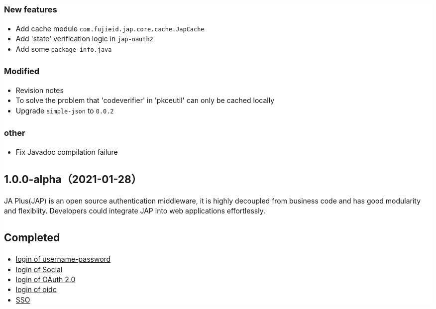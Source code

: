 ### New features

- Add cache module `com.fujieid.jap.core.cache.JapCache`
- Add 'state' verification logic in `jap-oauth2`
- Add some `package-info.java`

### Modified

- Revision notes
- To solve the problem that 'codeverifier' in 'pkceutil' can only be cached locally
- Upgrade `simple-json` to `0.0.2`

### other

- Fix Javadoc compilation failure

## 1.0.0-alpha（2021-01-28）

JA Plus(JAP) is an open source authentication middleware, it is highly decoupled from business code and has good
modularity and flexiblity. Developers could integrate JAP into web applications effortlessly.

## Completed

- [login of username-password](https://justauth.plus/quickstart/jap-simple/)
- [login of Social](https://justauth.plus/quickstart/jap-social/)
- [login of OAuth 2.0](https://justauth.plus/quickstart/jap-oauth2/)
- [login of oidc](https://justauth.plus/quickstart/jap-oidc/)
- [SSO](https://justauth.plus/quickstart/jap-sso/)

